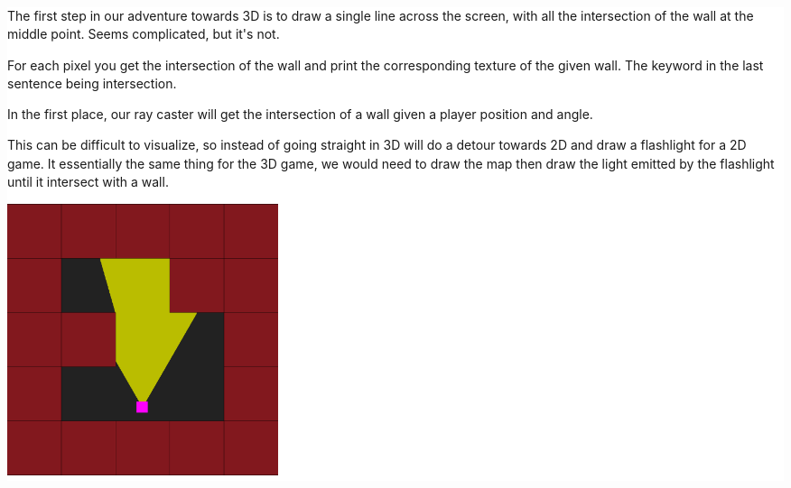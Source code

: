 The first step in our adventure towards 3D is to draw a single line across the screen, with all the intersection of the wall at the middle point. Seems complicated, but it's not.

For each pixel you get the intersection of the wall and print the corresponding texture of the given wall. The keyword in the last sentence being intersection.  

In the first place, our ray caster will get the intersection of a wall given a player position and angle.

This can be difficult to visualize, so instead of going straight in 3D will do a detour towards 2D and draw a flashlight for a 2D game. It essentially the same thing for the 3D game, we would need to draw the map then draw the light emitted by the flashlight until it intersect with a wall.

<img src="asset/2d_map/example_flashlight.png" width="300"/>
